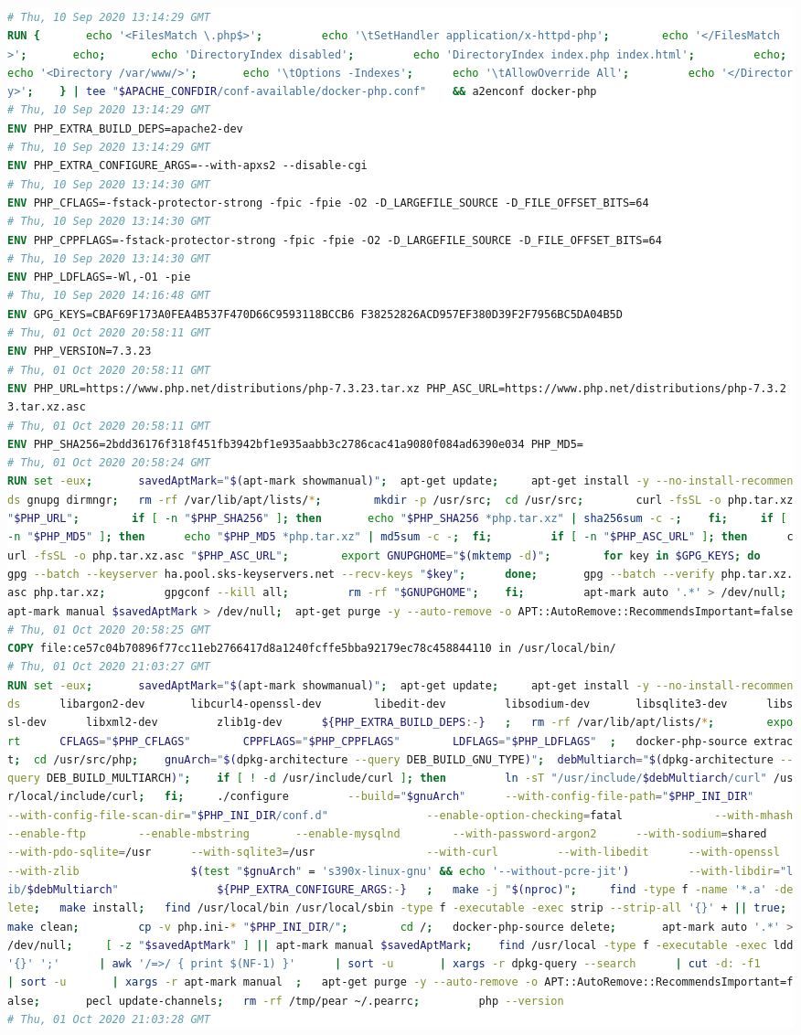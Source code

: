 ```dockerfile
# Thu, 10 Sep 2020 13:14:29 GMT
RUN { 		echo '<FilesMatch \.php$>'; 		echo '\tSetHandler application/x-httpd-php'; 		echo '</FilesMatch>'; 		echo; 		echo 'DirectoryIndex disabled'; 		echo 'DirectoryIndex index.php index.html'; 		echo; 		echo '<Directory /var/www/>'; 		echo '\tOptions -Indexes'; 		echo '\tAllowOverride All'; 		echo '</Directory>'; 	} | tee "$APACHE_CONFDIR/conf-available/docker-php.conf" 	&& a2enconf docker-php
# Thu, 10 Sep 2020 13:14:29 GMT
ENV PHP_EXTRA_BUILD_DEPS=apache2-dev
# Thu, 10 Sep 2020 13:14:29 GMT
ENV PHP_EXTRA_CONFIGURE_ARGS=--with-apxs2 --disable-cgi
# Thu, 10 Sep 2020 13:14:30 GMT
ENV PHP_CFLAGS=-fstack-protector-strong -fpic -fpie -O2 -D_LARGEFILE_SOURCE -D_FILE_OFFSET_BITS=64
# Thu, 10 Sep 2020 13:14:30 GMT
ENV PHP_CPPFLAGS=-fstack-protector-strong -fpic -fpie -O2 -D_LARGEFILE_SOURCE -D_FILE_OFFSET_BITS=64
# Thu, 10 Sep 2020 13:14:30 GMT
ENV PHP_LDFLAGS=-Wl,-O1 -pie
# Thu, 10 Sep 2020 14:16:48 GMT
ENV GPG_KEYS=CBAF69F173A0FEA4B537F470D66C9593118BCCB6 F38252826ACD957EF380D39F2F7956BC5DA04B5D
# Thu, 01 Oct 2020 20:58:11 GMT
ENV PHP_VERSION=7.3.23
# Thu, 01 Oct 2020 20:58:11 GMT
ENV PHP_URL=https://www.php.net/distributions/php-7.3.23.tar.xz PHP_ASC_URL=https://www.php.net/distributions/php-7.3.23.tar.xz.asc
# Thu, 01 Oct 2020 20:58:11 GMT
ENV PHP_SHA256=2bdd36176f318f451fb3942bf1e935aabb3c2786cac41a9080f084ad6390e034 PHP_MD5=
# Thu, 01 Oct 2020 20:58:24 GMT
RUN set -eux; 		savedAptMark="$(apt-mark showmanual)"; 	apt-get update; 	apt-get install -y --no-install-recommends gnupg dirmngr; 	rm -rf /var/lib/apt/lists/*; 		mkdir -p /usr/src; 	cd /usr/src; 		curl -fsSL -o php.tar.xz "$PHP_URL"; 		if [ -n "$PHP_SHA256" ]; then 		echo "$PHP_SHA256 *php.tar.xz" | sha256sum -c -; 	fi; 	if [ -n "$PHP_MD5" ]; then 		echo "$PHP_MD5 *php.tar.xz" | md5sum -c -; 	fi; 		if [ -n "$PHP_ASC_URL" ]; then 		curl -fsSL -o php.tar.xz.asc "$PHP_ASC_URL"; 		export GNUPGHOME="$(mktemp -d)"; 		for key in $GPG_KEYS; do 			gpg --batch --keyserver ha.pool.sks-keyservers.net --recv-keys "$key"; 		done; 		gpg --batch --verify php.tar.xz.asc php.tar.xz; 		gpgconf --kill all; 		rm -rf "$GNUPGHOME"; 	fi; 		apt-mark auto '.*' > /dev/null; 	apt-mark manual $savedAptMark > /dev/null; 	apt-get purge -y --auto-remove -o APT::AutoRemove::RecommendsImportant=false
# Thu, 01 Oct 2020 20:58:25 GMT
COPY file:ce57c04b70896f77cc11eb2766417d8a1240fcffe5bba92179ec78c458844110 in /usr/local/bin/ 
# Thu, 01 Oct 2020 21:03:27 GMT
RUN set -eux; 		savedAptMark="$(apt-mark showmanual)"; 	apt-get update; 	apt-get install -y --no-install-recommends 		libargon2-dev 		libcurl4-openssl-dev 		libedit-dev 		libsodium-dev 		libsqlite3-dev 		libssl-dev 		libxml2-dev 		zlib1g-dev 		${PHP_EXTRA_BUILD_DEPS:-} 	; 	rm -rf /var/lib/apt/lists/*; 		export 		CFLAGS="$PHP_CFLAGS" 		CPPFLAGS="$PHP_CPPFLAGS" 		LDFLAGS="$PHP_LDFLAGS" 	; 	docker-php-source extract; 	cd /usr/src/php; 	gnuArch="$(dpkg-architecture --query DEB_BUILD_GNU_TYPE)"; 	debMultiarch="$(dpkg-architecture --query DEB_BUILD_MULTIARCH)"; 	if [ ! -d /usr/include/curl ]; then 		ln -sT "/usr/include/$debMultiarch/curl" /usr/local/include/curl; 	fi; 	./configure 		--build="$gnuArch" 		--with-config-file-path="$PHP_INI_DIR" 		--with-config-file-scan-dir="$PHP_INI_DIR/conf.d" 				--enable-option-checking=fatal 				--with-mhash 				--enable-ftp 		--enable-mbstring 		--enable-mysqlnd 		--with-password-argon2 		--with-sodium=shared 		--with-pdo-sqlite=/usr 		--with-sqlite3=/usr 				--with-curl 		--with-libedit 		--with-openssl 		--with-zlib 				$(test "$gnuArch" = 's390x-linux-gnu' && echo '--without-pcre-jit') 		--with-libdir="lib/$debMultiarch" 				${PHP_EXTRA_CONFIGURE_ARGS:-} 	; 	make -j "$(nproc)"; 	find -type f -name '*.a' -delete; 	make install; 	find /usr/local/bin /usr/local/sbin -type f -executable -exec strip --strip-all '{}' + || true; 	make clean; 		cp -v php.ini-* "$PHP_INI_DIR/"; 		cd /; 	docker-php-source delete; 		apt-mark auto '.*' > /dev/null; 	[ -z "$savedAptMark" ] || apt-mark manual $savedAptMark; 	find /usr/local -type f -executable -exec ldd '{}' ';' 		| awk '/=>/ { print $(NF-1) }' 		| sort -u 		| xargs -r dpkg-query --search 		| cut -d: -f1 		| sort -u 		| xargs -r apt-mark manual 	; 	apt-get purge -y --auto-remove -o APT::AutoRemove::RecommendsImportant=false; 		pecl update-channels; 	rm -rf /tmp/pear ~/.pearrc; 		php --version
# Thu, 01 Oct 2020 21:03:28 GMT
```